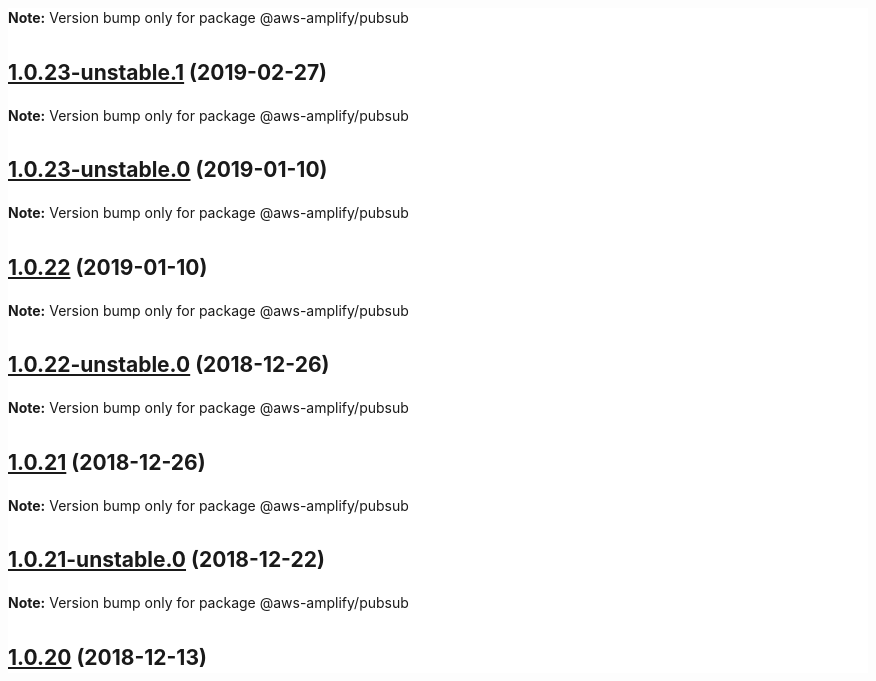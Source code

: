 **Note:** Version bump only for package @aws-amplify/pubsub

<a name="1.0.23-unstable.1"></a>

## [1.0.23-unstable.1](https://github.com/aws/aws-amplify/compare/@aws-amplify/pubsub@1.0.23-unstable.0...@aws-amplify/pubsub@1.0.23-unstable.1) (2019-02-27)

**Note:** Version bump only for package @aws-amplify/pubsub

<a name="1.0.23-unstable.0"></a>

## [1.0.23-unstable.0](https://github.com/aws/aws-amplify/compare/@aws-amplify/pubsub@1.0.22...@aws-amplify/pubsub@1.0.23-unstable.0) (2019-01-10)

**Note:** Version bump only for package @aws-amplify/pubsub

<a name="1.0.22"></a>

## [1.0.22](https://github.com/aws/aws-amplify/compare/@aws-amplify/pubsub@1.0.22-unstable.0...@aws-amplify/pubsub@1.0.22) (2019-01-10)

**Note:** Version bump only for package @aws-amplify/pubsub

<a name="1.0.22-unstable.0"></a>

## [1.0.22-unstable.0](https://github.com/aws/aws-amplify/compare/@aws-amplify/pubsub@1.0.21...@aws-amplify/pubsub@1.0.22-unstable.0) (2018-12-26)

**Note:** Version bump only for package @aws-amplify/pubsub

<a name="1.0.21"></a>

## [1.0.21](https://github.com/aws/aws-amplify/compare/@aws-amplify/pubsub@1.0.21-unstable.0...@aws-amplify/pubsub@1.0.21) (2018-12-26)

**Note:** Version bump only for package @aws-amplify/pubsub

<a name="1.0.21-unstable.0"></a>

## [1.0.21-unstable.0](https://github.com/aws/aws-amplify/compare/@aws-amplify/pubsub@1.0.20...@aws-amplify/pubsub@1.0.21-unstable.0) (2018-12-22)

**Note:** Version bump only for package @aws-amplify/pubsub

<a name="1.0.20"></a>

## [1.0.20](https://github.com/aws/aws-amplify/compare/@aws-amplify/pubsub@1.0.20-unstable.0...@aws-amplify/pubsub@1.0.20) (2018-12-13)
